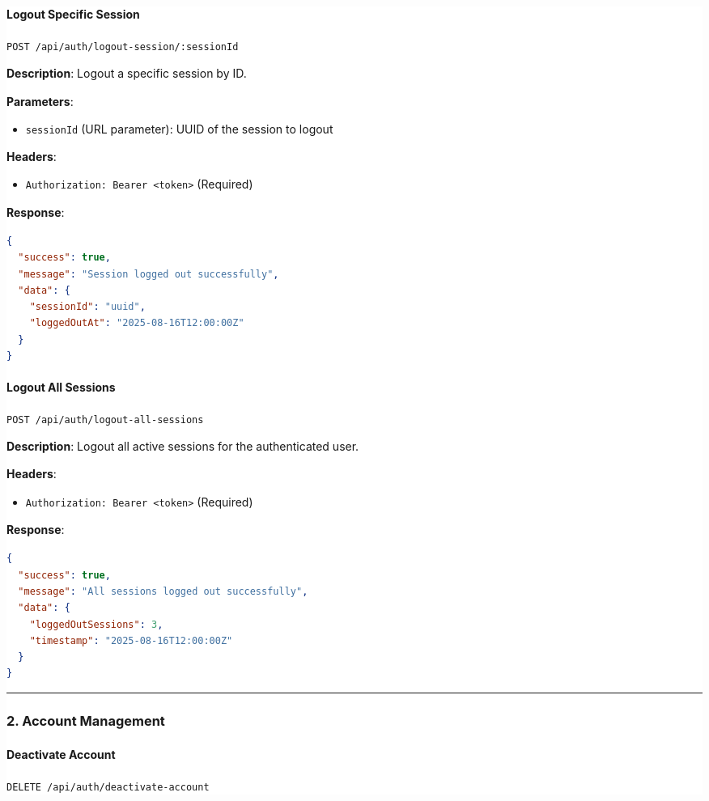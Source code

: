 #### Logout Specific Session
```http
POST /api/auth/logout-session/:sessionId
```

**Description**: Logout a specific session by ID.

**Parameters**:
- `sessionId` (URL parameter): UUID of the session to logout

**Headers**: 
- `Authorization: Bearer <token>` (Required)

**Response**:
```json
{
  "success": true,
  "message": "Session logged out successfully",
  "data": {
    "sessionId": "uuid",
    "loggedOutAt": "2025-08-16T12:00:00Z"
  }
}
```

#### Logout All Sessions
```http
POST /api/auth/logout-all-sessions
```

**Description**: Logout all active sessions for the authenticated user.

**Headers**: 
- `Authorization: Bearer <token>` (Required)

**Response**:
```json
{
  "success": true,
  "message": "All sessions logged out successfully",
  "data": {
    "loggedOutSessions": 3,
    "timestamp": "2025-08-16T12:00:00Z"
  }
}
```

---

### 2. Account Management

#### Deactivate Account
```http
DELETE /api/auth/deactivate-account
```
